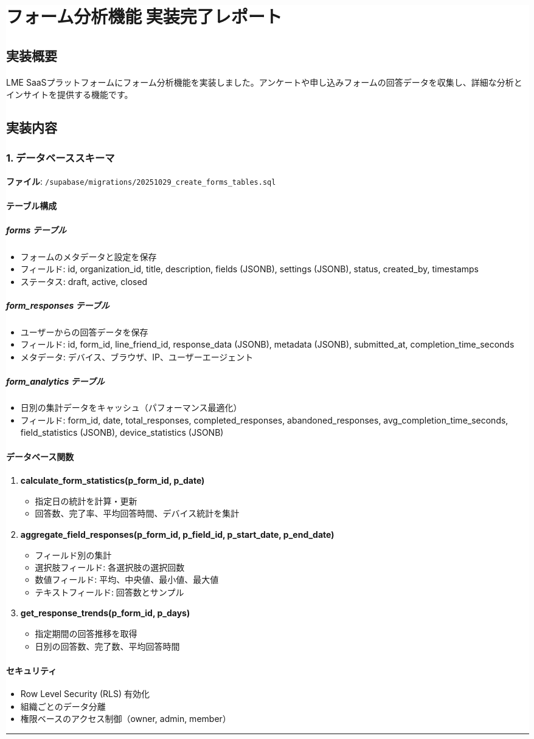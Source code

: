 # フォーム分析機能 実装完了レポート

## 実装概要

LME SaaSプラットフォームにフォーム分析機能を実装しました。アンケートや申し込みフォームの回答データを収集し、詳細な分析とインサイトを提供する機能です。

## 実装内容

### 1. データベーススキーマ

**ファイル**: `/supabase/migrations/20251029_create_forms_tables.sql`

#### テーブル構成

##### forms テーブル
- フォームのメタデータと設定を保存
- フィールド: id, organization_id, title, description, fields (JSONB), settings (JSONB), status, created_by, timestamps
- ステータス: draft, active, closed

##### form_responses テーブル
- ユーザーからの回答データを保存
- フィールド: id, form_id, line_friend_id, response_data (JSONB), metadata (JSONB), submitted_at, completion_time_seconds
- メタデータ: デバイス、ブラウザ、IP、ユーザーエージェント

##### form_analytics テーブル
- 日別の集計データをキャッシュ（パフォーマンス最適化）
- フィールド: form_id, date, total_responses, completed_responses, abandoned_responses, avg_completion_time_seconds, field_statistics (JSONB), device_statistics (JSONB)

#### データベース関数

1. **calculate_form_statistics(p_form_id, p_date)**
   - 指定日の統計を計算・更新
   - 回答数、完了率、平均回答時間、デバイス統計を集計

2. **aggregate_field_responses(p_form_id, p_field_id, p_start_date, p_end_date)**
   - フィールド別の集計
   - 選択肢フィールド: 各選択肢の選択回数
   - 数値フィールド: 平均、中央値、最小値、最大値
   - テキストフィールド: 回答数とサンプル

3. **get_response_trends(p_form_id, p_days)**
   - 指定期間の回答推移を取得
   - 日別の回答数、完了数、平均回答時間

#### セキュリティ

- Row Level Security (RLS) 有効化
- 組織ごとのデータ分離
- 権限ベースのアクセス制御（owner, admin, member）

---